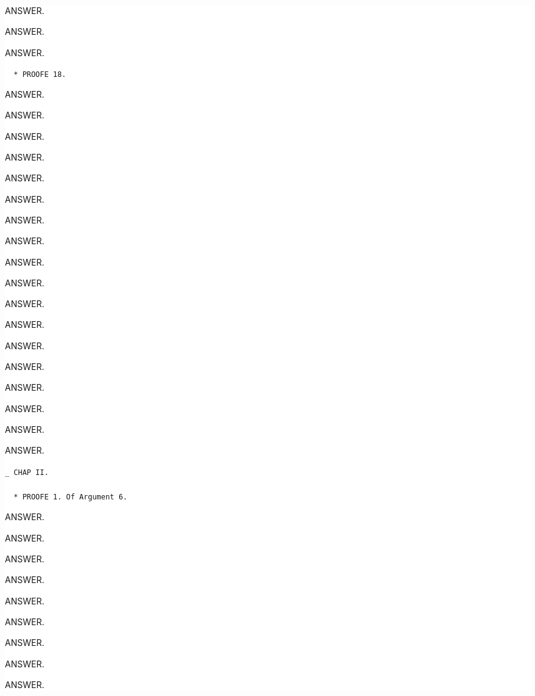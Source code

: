 ANSWER.

ANSWER.

ANSWER.

      * PROOFE 18.

ANSWER.

ANSWER.

ANSWER.

ANSWER.

ANSWER.

ANSWER.

ANSWER.

ANSWER.

ANSWER.

ANSWER.

ANSWER.

ANSWER.

ANSWER.

ANSWER.

ANSWER.

ANSWER.

ANSWER.

ANSWER.

    _ CHAP II.

      * PROOFE 1. Of Argument 6.

ANSWER.

ANSWER.

ANSWER.

ANSWER.

ANSWER.

ANSWER.

ANSWER.

ANSWER.

ANSWER.
